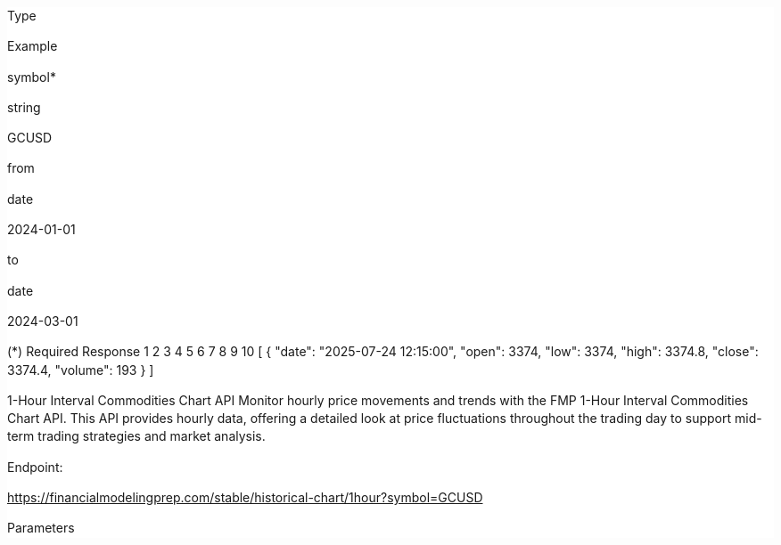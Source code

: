Type

Example

symbol\*

string

GCUSD

from

date

2024-01-01

to

date

2024-03-01

(\*) Required
Response
1
2
3
4
5
6
7
8
9
10
[
{
"date": "2025-07-24 12:15:00",
"open": 3374,
"low": 3374,
"high": 3374.8,
"close": 3374.4,
"volume": 193
}
]

1-Hour Interval Commodities Chart API
Monitor hourly price movements and trends with the FMP 1-Hour Interval Commodities Chart API. This API provides hourly data, offering a detailed look at price fluctuations throughout the trading day to support mid-term trading strategies and market analysis.

Endpoint:

https://financialmodelingprep.com/stable/historical-chart/1hour?symbol=GCUSD

Parameters
